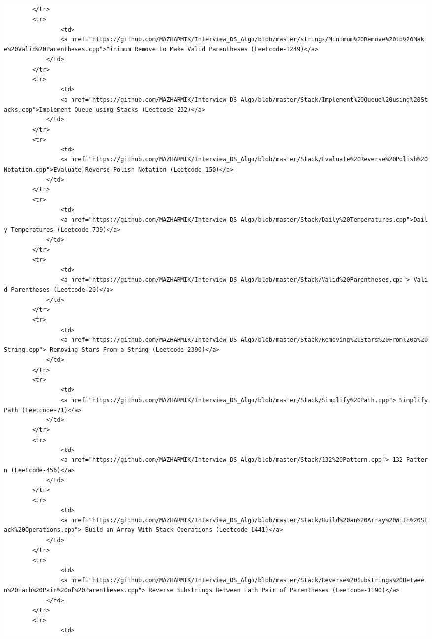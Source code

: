 			</tr>
			<tr>
        			<td>
					<a href="https://github.com/MAZHARMIK/Interview_DS_Algo/blob/master/strings/Minimum%20Remove%20to%20Make%20Valid%20Parentheses.cpp">Minimum Remove to Make Valid Parentheses (Leetcode-1249)</a>
				</td>
			</tr>
			<tr>
        			<td>
					<a href="https://github.com/MAZHARMIK/Interview_DS_Algo/blob/master/Stack/Implement%20Queue%20using%20Stacks.cpp">Implement Queue using Stacks (Leetcode-232)</a>
				</td>
			</tr>
			<tr>
        			<td>
					<a href="https://github.com/MAZHARMIK/Interview_DS_Algo/blob/master/Stack/Evaluate%20Reverse%20Polish%20Notation.cpp">Evaluate Reverse Polish Notation (Leetcode-150)</a>
				</td>
			</tr>
			<tr>
        			<td>
					<a href="https://github.com/MAZHARMIK/Interview_DS_Algo/blob/master/Stack/Daily%20Temperatures.cpp">Daily Temperatures (Leetcode-739)</a>
				</td>
			</tr>
			<tr>
        			<td>
					<a href="https://github.com/MAZHARMIK/Interview_DS_Algo/blob/master/Stack/Valid%20Parentheses.cpp"> Valid Parentheses (Leetcode-20)</a>
				</td>
			</tr>
			<tr>
        			<td>
					<a href="https://github.com/MAZHARMIK/Interview_DS_Algo/blob/master/Stack/Removing%20Stars%20From%20a%20String.cpp"> Removing Stars From a String (Leetcode-2390)</a>
				</td>
			</tr>
			<tr>
        			<td>
					<a href="https://github.com/MAZHARMIK/Interview_DS_Algo/blob/master/Stack/Simplify%20Path.cpp"> Simplify Path (Leetcode-71)</a>
				</td>
			</tr>
			<tr>
        			<td>
					<a href="https://github.com/MAZHARMIK/Interview_DS_Algo/blob/master/Stack/132%20Pattern.cpp"> 132 Pattern (Leetcode-456)</a>
				</td>
			</tr>
			<tr>
        			<td>
					<a href="https://github.com/MAZHARMIK/Interview_DS_Algo/blob/master/Stack/Build%20an%20Array%20With%20Stack%20Operations.cpp"> Build an Array With Stack Operations (Leetcode-1441)</a>
				</td>
			</tr>
			<tr>
        			<td>
					<a href="https://github.com/MAZHARMIK/Interview_DS_Algo/blob/master/Stack/Reverse%20Substrings%20Between%20Each%20Pair%20of%20Parentheses.cpp"> Reverse Substrings Between Each Pair of Parentheses (Leetcode-1190)</a>
				</td>
			</tr>
			<tr>
        			<td>